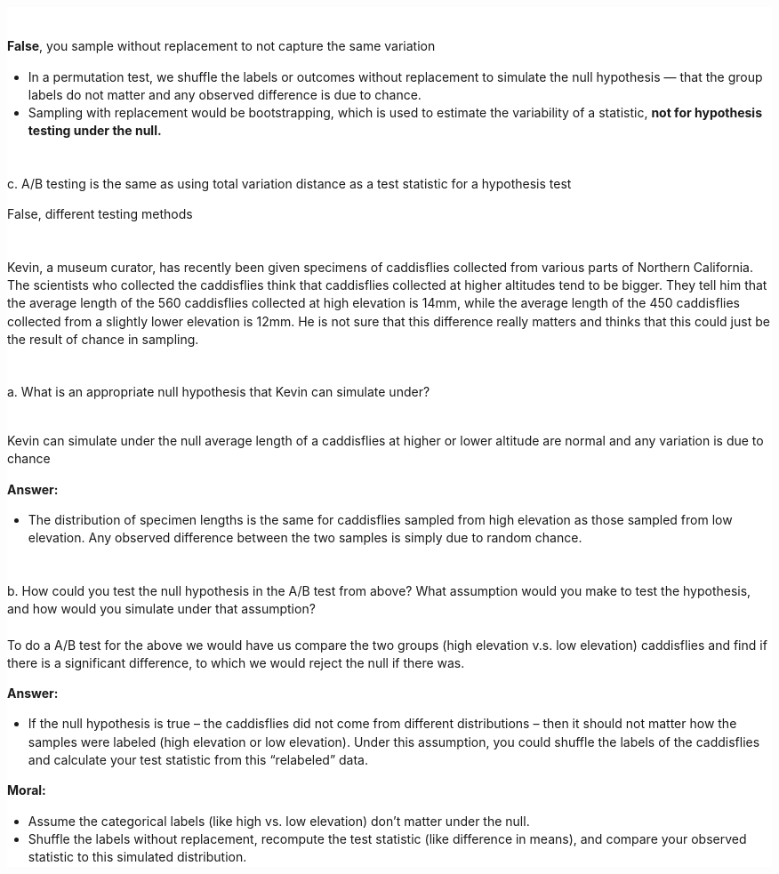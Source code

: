 <br>

**False**, you sample without replacement to not capture the same variation
- In a permutation test, we shuffle the labels or outcomes without replacement to simulate the null hypothesis — that the group labels do not matter and any observed difference is due to chance.
- Sampling with replacement would be bootstrapping, which is used to estimate the variability of a statistic, **not for hypothesis testing under the null.**
#
<div class='tnr'>
c. A/B testing is the same as using total variation distance as a test statistic for a hypothesis test
</div>

False, different testing methods
#

<div class='tnr'>
Kevin, a museum curator, has recently been given specimens of caddisflies collected from various parts of Northern California. The scientists who collected the caddisflies think that caddisflies collected at higher altitudes tend to be bigger. They tell him that the average length of the 560 caddisflies collected at high elevation is 14mm, while the average length of the 450 caddisflies collected from a slightly lower elevation is 12mm. He is not sure that this difference really matters and thinks that this could just be the result of chance in sampling.

#
a. What is an appropriate null hypothesis that Kevin can simulate under? 
</div>
<br>
Kevin can simulate under the null average length of a caddisflies at higher or lower altitude are normal and any variation is due to chance

**Answer:**
- The distribution of specimen lengths is the same for caddisflies sampled from high elevation as those sampled from low elevation. Any observed difference between the two samples is simply due to
random chance.
#
<div class='tnr'>
b. How could you test the null hypothesis in the A/B test from above? What assumption would you make to test the hypothesis, and how would you simulate under that assumption?

</div>

<br>
To do a A/B test for the above we would have us compare the two groups (high elevation v.s. low elevation) caddisflies and find if there is a significant difference, to which we would reject the null if there was. 

<br>

**Answer:**
- If the null hypothesis is true – the caddisflies did not come from different distributions – then it should not matter how the samples were labeled (high elevation or low elevation). Under this assumption, you could shuffle the labels of the caddisflies and calculate your test statistic from this “relabeled” data.

**Moral:**
- Assume the categorical labels (like high vs. low elevation) don’t matter under the null.
- Shuffle the labels without replacement, recompute the test statistic (like difference in means), and compare your observed statistic to this simulated distribution.
